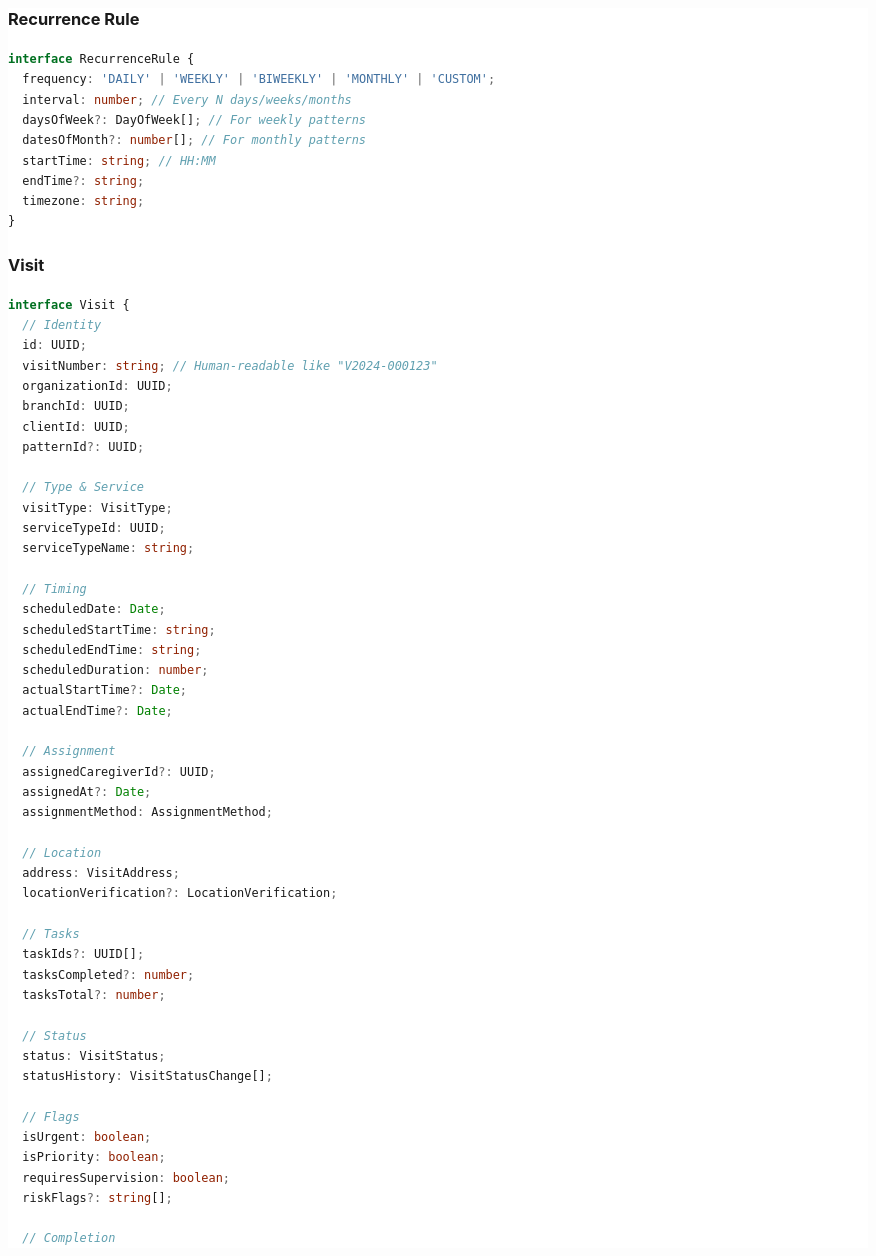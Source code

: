 ### Recurrence Rule

```typescript
interface RecurrenceRule {
  frequency: 'DAILY' | 'WEEKLY' | 'BIWEEKLY' | 'MONTHLY' | 'CUSTOM';
  interval: number; // Every N days/weeks/months
  daysOfWeek?: DayOfWeek[]; // For weekly patterns
  datesOfMonth?: number[]; // For monthly patterns
  startTime: string; // HH:MM
  endTime?: string;
  timezone: string;
}
```

### Visit

```typescript
interface Visit {
  // Identity
  id: UUID;
  visitNumber: string; // Human-readable like "V2024-000123"
  organizationId: UUID;
  branchId: UUID;
  clientId: UUID;
  patternId?: UUID;
  
  // Type & Service
  visitType: VisitType;
  serviceTypeId: UUID;
  serviceTypeName: string;
  
  // Timing
  scheduledDate: Date;
  scheduledStartTime: string;
  scheduledEndTime: string;
  scheduledDuration: number;
  actualStartTime?: Date;
  actualEndTime?: Date;
  
  // Assignment
  assignedCaregiverId?: UUID;
  assignedAt?: Date;
  assignmentMethod: AssignmentMethod;
  
  // Location
  address: VisitAddress;
  locationVerification?: LocationVerification;
  
  // Tasks
  taskIds?: UUID[];
  tasksCompleted?: number;
  tasksTotal?: number;
  
  // Status
  status: VisitStatus;
  statusHistory: VisitStatusChange[];
  
  // Flags
  isUrgent: boolean;
  isPriority: boolean;
  requiresSupervision: boolean;
  riskFlags?: string[];
  
  // Completion
```